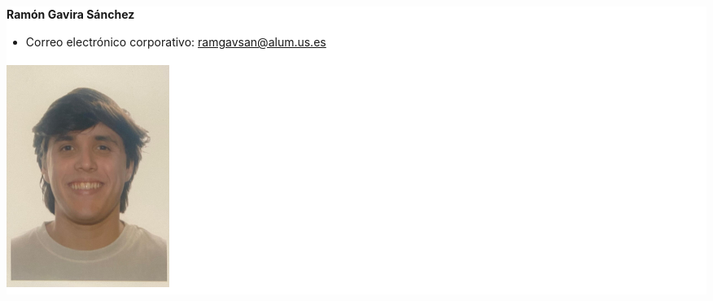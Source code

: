 **Ramón Gavira Sánchez**

- Correo electrónico corporativo: ramgavsan@alum.us.es

<img src="../../resources/ramon.jpg" width="200" height="280">
